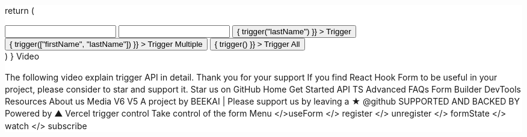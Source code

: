 
 return (
   <form>
     <input {...register("firstName", { required: true })} />
     <input {...register("lastName", { required: true })} />
     <button
       type="button"
       onClick={() => {
         trigger("lastName")
       }}
     >
       Trigger
     </button>
     <button
       type="button"
       onClick={() => {
         trigger(["firstName", "lastName"])
       }}
     >
       Trigger Multiple
     </button>
     <button
       type="button"
       onClick={() => {
         trigger()
       }}
     >
       Trigger All
     </button>
   </form>
 )
}
Video

The following video explain trigger API in detail.
Thank you for your support
If you find React Hook Form to be useful in your project, please consider to star and support it.
Star us on GitHub
Home
Get Started
API
TS
Advanced
FAQs
Form Builder
DevTools
Resources
About us
Media
V6
V5
A project by BEEKAI | Please support us by leaving a ★ @github
SUPPORTED AND BACKED BY
Powered by ▲ Vercel
trigger
control
Take control of the form
Menu
</>useForm
</> register
</> unregister
</> formState
</> watch
</> subscribe